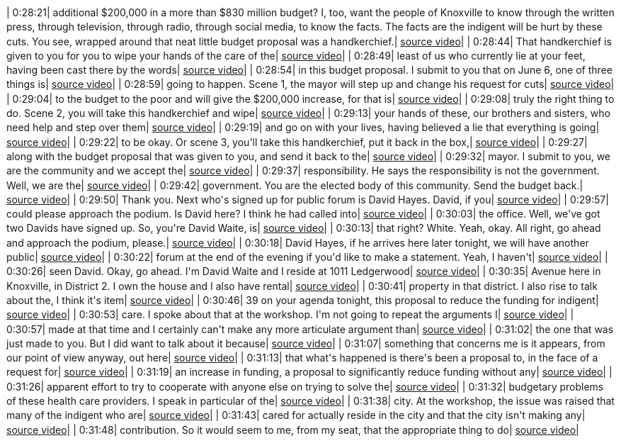 | 0:28:21| additional $200,000 in a more than $830 million budget? I, too, want the people of Knoxville to know through the written press, through television, through radio, through social media, to know the facts. The facts are the indigent will be hurt by these cuts. You see, wrapped around that neat little budget proposal was a handkerchief.| [source video](https://archive.org/details/CoComR267190528?start=1701)|
| 0:28:44| That handkerchief is given to you for you to wipe your hands of the care of the| [source video](https://archive.org/details/CoComR267190528?start=1724)|
| 0:28:49| least of us who currently lie at your feet, having been cast there by the words| [source video](https://archive.org/details/CoComR267190528?start=1729)|
| 0:28:54| in this budget proposal. I submit to you that on June 6, one of three things is| [source video](https://archive.org/details/CoComR267190528?start=1734)|
| 0:28:59| going to happen. Scene 1, the mayor will step up and change his request for cuts| [source video](https://archive.org/details/CoComR267190528?start=1739)|
| 0:29:04| to the budget to the poor and will give the $200,000 increase, for that is| [source video](https://archive.org/details/CoComR267190528?start=1744)|
| 0:29:08| truly the right thing to do. Scene 2, you will take this handkerchief and wipe| [source video](https://archive.org/details/CoComR267190528?start=1748)|
| 0:29:13| your hands of these, our brothers and sisters, who need help and step over them| [source video](https://archive.org/details/CoComR267190528?start=1753)|
| 0:29:19| and go on with your lives, having believed a lie that everything is going| [source video](https://archive.org/details/CoComR267190528?start=1759)|
| 0:29:22| to be okay. Or scene 3, you'll take this handkerchief, put it back in the box,| [source video](https://archive.org/details/CoComR267190528?start=1762)|
| 0:29:27| along with the budget proposal that was given to you, and send it back to the| [source video](https://archive.org/details/CoComR267190528?start=1767)|
| 0:29:32| mayor. I submit to you, we are the community and we accept the| [source video](https://archive.org/details/CoComR267190528?start=1772)|
| 0:29:37| responsibility. He says the responsibility is not the government. Well, we are the| [source video](https://archive.org/details/CoComR267190528?start=1777)|
| 0:29:42| government. You are the elected body of this community. Send the budget back.| [source video](https://archive.org/details/CoComR267190528?start=1782)|
| 0:29:50| Thank you. Next who's signed up for public forum is David Hayes. David, if you| [source video](https://archive.org/details/CoComR267190528?start=1790)|
| 0:29:57| could please approach the podium. Is David here? I think he had called into| [source video](https://archive.org/details/CoComR267190528?start=1797)|
| 0:30:03| the office. Well, we've got two Davids have signed up. So, you're David Waite, is| [source video](https://archive.org/details/CoComR267190528?start=1803)|
| 0:30:13| that right? White. Yeah, okay. All right, go ahead and approach the podium, please.| [source video](https://archive.org/details/CoComR267190528?start=1813)|
| 0:30:18| David Hayes, if he arrives here later tonight, we will have another public| [source video](https://archive.org/details/CoComR267190528?start=1818)|
| 0:30:22| forum at the end of the evening if you'd like to make a statement. Yeah, I haven't| [source video](https://archive.org/details/CoComR267190528?start=1822)|
| 0:30:26| seen David. Okay, go ahead. I'm David Waite and I reside at 1011 Ledgerwood| [source video](https://archive.org/details/CoComR267190528?start=1826)|
| 0:30:35| Avenue here in Knoxville, in District 2. I own the house and I also have rental| [source video](https://archive.org/details/CoComR267190528?start=1835)|
| 0:30:41| property in that district. I also rise to talk about the, I think it's item| [source video](https://archive.org/details/CoComR267190528?start=1841)|
| 0:30:46| 39 on your agenda tonight, this proposal to reduce the funding for indigent| [source video](https://archive.org/details/CoComR267190528?start=1846)|
| 0:30:53| care. I spoke about that at the workshop. I'm not going to repeat the arguments I| [source video](https://archive.org/details/CoComR267190528?start=1853)|
| 0:30:57| made at that time and I certainly can't make any more articulate argument than| [source video](https://archive.org/details/CoComR267190528?start=1857)|
| 0:31:02| the one that was just made to you. But I did want to talk about it because| [source video](https://archive.org/details/CoComR267190528?start=1862)|
| 0:31:07| something that concerns me is it appears, from our point of view anyway, out here| [source video](https://archive.org/details/CoComR267190528?start=1867)|
| 0:31:13| that what's happened is there's been a proposal to, in the face of a request for| [source video](https://archive.org/details/CoComR267190528?start=1873)|
| 0:31:19| an increase in funding, a proposal to significantly reduce funding without any| [source video](https://archive.org/details/CoComR267190528?start=1879)|
| 0:31:26| apparent effort to try to cooperate with anyone else on trying to solve the| [source video](https://archive.org/details/CoComR267190528?start=1886)|
| 0:31:32| budgetary problems of these health care providers. I speak in particular of the| [source video](https://archive.org/details/CoComR267190528?start=1892)|
| 0:31:38| city. At the workshop, the issue was raised that many of the indigent who are| [source video](https://archive.org/details/CoComR267190528?start=1898)|
| 0:31:43| cared for actually reside in the city and that the city isn't making any| [source video](https://archive.org/details/CoComR267190528?start=1903)|
| 0:31:48| contribution. So it would seem to me, from my seat, that the appropriate thing to do| [source video](https://archive.org/details/CoComR267190528?start=1908)|